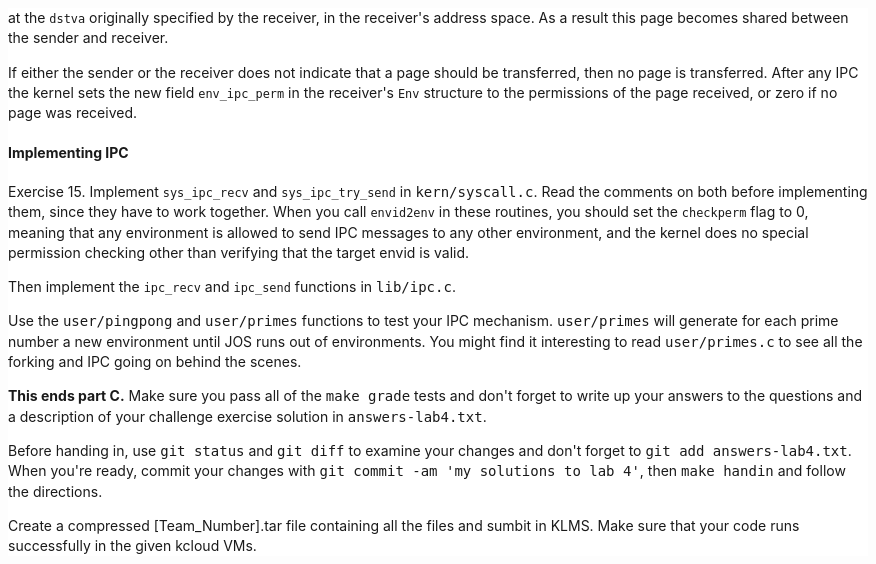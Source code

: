    at the <code>dstva</code> originally specified by the receiver,
   in the receiver's address space.
   As a result this page becomes shared between the sender and receiver.
</p>
<p>
   If either the sender or the receiver does not indicate
   that a page should be transferred,
   then no page is transferred.
   After any IPC
   the kernel sets the new field <code>env_ipc_perm</code>
   in the receiver's <code>Env</code> structure
   to the permissions of the page received,
   or zero if no page was received.
</p>
<h4>Implementing IPC</h4>
<div class="required">
   <p><span class="header">Exercise 15.</span>
      Implement <code>sys_ipc_recv</code> and
      <code>sys_ipc_try_send</code> in <tt>kern/syscall.c</tt>.
      Read the comments on both before implementing them, since they
      have to work together.
      When you call <code>envid2env</code> in these routines, you should
      set the <code>checkperm</code> flag to 0,
      meaning that any environment is allowed to send
      IPC messages to any other environment,
      and the kernel does no special permission checking
      other than verifying that the target envid is valid.
   </p>
   <p>Then implement
      the <code>ipc_recv</code> and <code>ipc_send</code> functions
      in <tt>lib/ipc.c</tt>.
   </p>
   <p>
      Use the <tt>user/pingpong</tt> and <tt>user/primes</tt>
      functions to test your IPC mechanism.  <tt>user/primes</tt>
      will generate for each prime number a new environment until
      JOS runs out of environments.  You might find it interesting
      to read <tt>user/primes.c</tt> to see all the forking and IPC
      going on behind the scenes.
   </p>
</div>





<p>
   <b>This ends part C.</b>
   Make sure you pass all of the <kbd>make grade</kbd> tests and
   don't forget to write up your answers to the questions and a
   description of your challenge exercise solution in
   <tt>answers-lab4.txt</tt>.
</p>
<p>
   Before handing in, use <kbd>git status</kbd> and <kbd>git diff</kbd>
   to examine your changes and don't forget to <kbd>git add
   answers-lab4.txt</kbd>.  When you're ready, commit your changes with
   <kbd>git commit -am 'my solutions to lab 4'</kbd>, then <kbd>make
   handin</kbd> and follow the directions.
</p>
<p>
Create a compressed [Team_Number].tar file containing all the files and sumbit in KLMS. Make sure that your code runs successfully in the given kcloud VMs.
